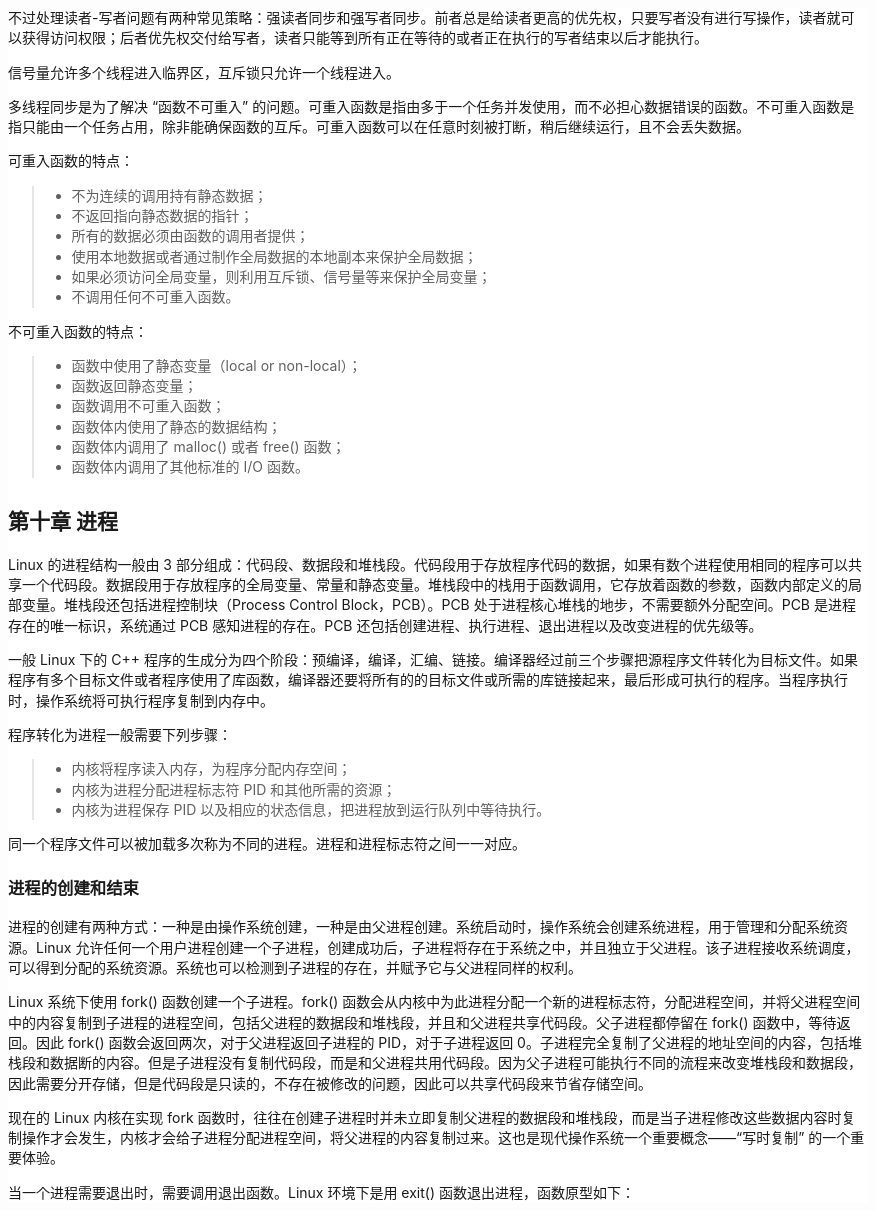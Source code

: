 不过处理读者-写者问题有两种常见策略：强读者同步和强写者同步。前者总是给读者更高的优先权，只要写者没有进行写操作，读者就可以获得访问权限；后者优先权交付给写者，读者只能等到所有正在等待的或者正在执行的写者结束以后才能执行。

信号量允许多个线程进入临界区，互斥锁只允许一个线程进入。

多线程同步是为了解决 “函数不可重入” 的问题。可重入函数是指由多于一个任务并发使用，而不必担心数据错误的函数。不可重入函数是指只能由一个任务占用，除非能确保函数的互斥。可重入函数可以在任意时刻被打断，稍后继续运行，且不会丢失数据。

可重入函数的特点：

>- 不为连续的调用持有静态数据；
>- 不返回指向静态数据的指针；
>- 所有的数据必须由函数的调用者提供；
>- 使用本地数据或者通过制作全局数据的本地副本来保护全局数据；
>- 如果必须访问全局变量，则利用互斥锁、信号量等来保护全局变量；
>- 不调用任何不可重入函数。

不可重入函数的特点：

>- 函数中使用了静态变量（local or non-local）；
>- 函数返回静态变量；
>- 函数调用不可重入函数；
>- 函数体内使用了静态的数据结构；
>- 函数体内调用了 malloc() 或者 free() 函数；
>- 函数体内调用了其他标准的 I/O 函数。

## 第十章 进程

Linux 的进程结构一般由 3 部分组成：代码段、数据段和堆栈段。代码段用于存放程序代码的数据，如果有数个进程使用相同的程序可以共享一个代码段。数据段用于存放程序的全局变量、常量和静态变量。堆栈段中的栈用于函数调用，它存放着函数的参数，函数内部定义的局部变量。堆栈段还包括进程控制块（Process Control Block，PCB）。PCB 处于进程核心堆栈的地步，不需要额外分配空间。PCB 是进程存在的唯一标识，系统通过 PCB 感知进程的存在。PCB 还包括创建进程、执行进程、退出进程以及改变进程的优先级等。

一般 Linux 下的 C++ 程序的生成分为四个阶段：预编译，编译，汇编、链接。编译器经过前三个步骤把源程序文件转化为目标文件。如果程序有多个目标文件或者程序使用了库函数，编译器还要将所有的的目标文件或所需的库链接起来，最后形成可执行的程序。当程序执行时，操作系统将可执行程序复制到内存中。

程序转化为进程一般需要下列步骤：

>- 内核将程序读入内存，为程序分配内存空间；
>- 内核为进程分配进程标志符 PID 和其他所需的资源；
>- 内核为进程保存 PID 以及相应的状态信息，把进程放到运行队列中等待执行。

同一个程序文件可以被加载多次称为不同的进程。进程和进程标志符之间一一对应。

### 进程的创建和结束

进程的创建有两种方式：一种是由操作系统创建，一种是由父进程创建。系统启动时，操作系统会创建系统进程，用于管理和分配系统资源。Linux 允许任何一个用户进程创建一个子进程，创建成功后，子进程将存在于系统之中，并且独立于父进程。该子进程接收系统调度，可以得到分配的系统资源。系统也可以检测到子进程的存在，并赋予它与父进程同样的权利。

Linux 系统下使用 fork() 函数创建一个子进程。fork() 函数会从内核中为此进程分配一个新的进程标志符，分配进程空间，并将父进程空间中的内容复制到子进程的进程空间，包括父进程的数据段和堆栈段，并且和父进程共享代码段。父子进程都停留在 fork() 函数中，等待返回。因此 fork() 函数会返回两次，对于父进程返回子进程的 PID，对于子进程返回 0。子进程完全复制了父进程的地址空间的内容，包括堆栈段和数据断的内容。但是子进程没有复制代码段，而是和父进程共用代码段。因为父子进程可能执行不同的流程来改变堆栈段和数据段，因此需要分开存储，但是代码段是只读的，不存在被修改的问题，因此可以共享代码段来节省存储空间。

现在的 Linux 内核在实现 fork 函数时，往往在创建子进程时并未立即复制父进程的数据段和堆栈段，而是当子进程修改这些数据内容时复制操作才会发生，内核才会给子进程分配进程空间，将父进程的内容复制过来。这也是现代操作系统一个重要概念——“写时复制” 的一个重要体验。

当一个进程需要退出时，需要调用退出函数。Linux 环境下是用 exit() 函数退出进程，函数原型如下：
